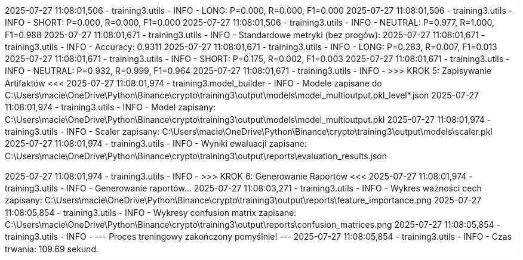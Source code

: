 2025-07-27 11:08:01,506 - training3.utils - INFO -     LONG: P=0.000, R=0.000, F1=0.000
2025-07-27 11:08:01,506 - training3.utils - INFO -     SHORT: P=0.000, R=0.000, F1=0.000
2025-07-27 11:08:01,506 - training3.utils - INFO -     NEUTRAL: P=0.977, R=1.000, F1=0.988
2025-07-27 11:08:01,671 - training3.utils - INFO -
  Standardowe metryki (bez progów):
2025-07-27 11:08:01,671 - training3.utils - INFO -     Accuracy: 0.9311
2025-07-27 11:08:01,671 - training3.utils - INFO -     LONG: P=0.283, R=0.007, F1=0.013
2025-07-27 11:08:01,671 - training3.utils - INFO -     SHORT: P=0.175, R=0.002, F1=0.003
2025-07-27 11:08:01,671 - training3.utils - INFO -     NEUTRAL: P=0.932, R=0.999, F1=0.964
2025-07-27 11:08:01,671 - training3.utils - INFO - >>> KROK 5: Zapisywanie Artifaktów <<<
2025-07-27 11:08:01,974 - training3.model_builder - INFO - Modele zapisane do C:\Users\macie\OneDrive\Python\Binance\crypto\training3\output\models\model_multioutput.pkl_level*.json
2025-07-27 11:08:01,974 - training3.utils - INFO - Model zapisany: C:\Users\macie\OneDrive\Python\Binance\crypto\training3\output\models\model_multioutput.pkl
2025-07-27 11:08:01,974 - training3.utils - INFO - Scaler zapisany: C:\Users\macie\OneDrive\Python\Binance\crypto\training3\output\models\scaler.pkl
2025-07-27 11:08:01,974 - training3.utils - INFO - Wyniki ewaluacji zapisane: C:\Users\macie\OneDrive\Python\Binance\crypto\training3\output\reports\evaluation_results.json

2025-07-27 11:08:01,974 - training3.utils - INFO - >>> KROK 6: Generowanie Raportów <<<
2025-07-27 11:08:01,974 - training3.utils - INFO - Generowanie raportów...
2025-07-27 11:08:03,271 - training3.utils - INFO - Wykres ważności cech zapisany: C:\Users\macie\OneDrive\Python\Binance\crypto\training3\output\reports\feature_importance.png
2025-07-27 11:08:05,854 - training3.utils - INFO - Wykresy confusion matrix zapisane: C:\Users\macie\OneDrive\Python\Binance\crypto\training3\output\reports\confusion_matrices.png
2025-07-27 11:08:05,854 - training3.utils - INFO - --- Proces treningowy zakończony pomyślnie! ---
2025-07-27 11:08:05,854 - training3.utils - INFO - Czas trwania: 109.69 sekund.